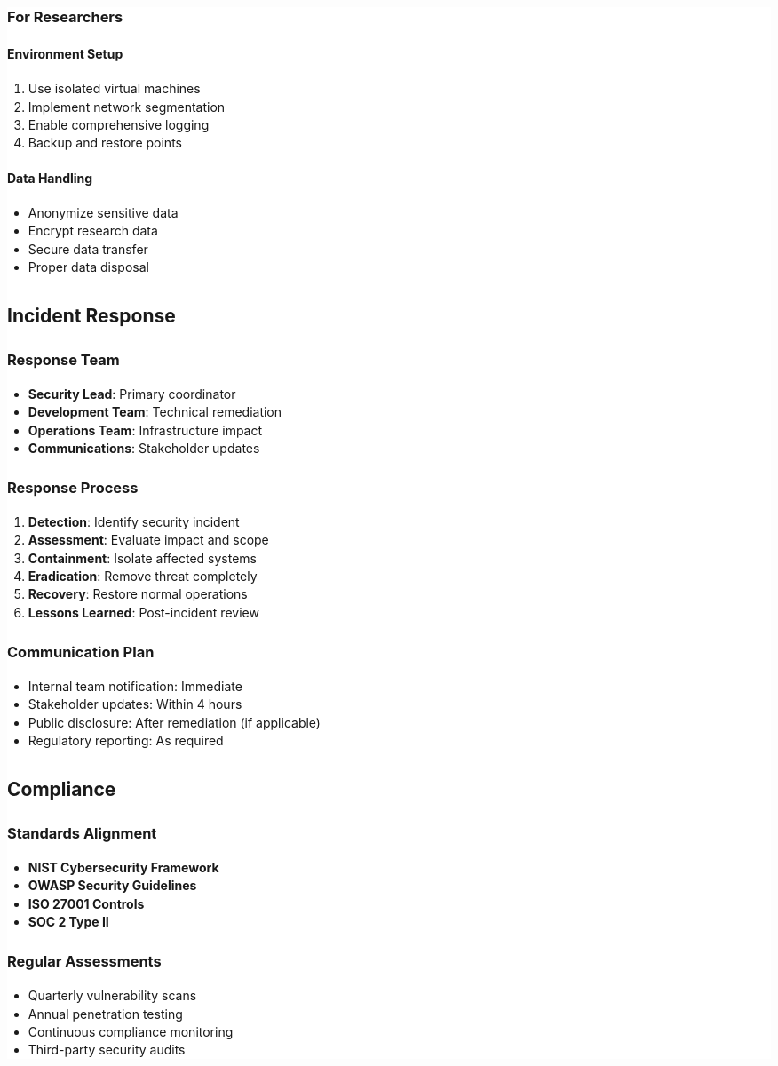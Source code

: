 ### For Researchers

#### Environment Setup
1. Use isolated virtual machines
2. Implement network segmentation
3. Enable comprehensive logging
4. Backup and restore points

#### Data Handling
- Anonymize sensitive data
- Encrypt research data
- Secure data transfer
- Proper data disposal

## Incident Response

### Response Team
- **Security Lead**: Primary coordinator
- **Development Team**: Technical remediation
- **Operations Team**: Infrastructure impact
- **Communications**: Stakeholder updates

### Response Process
1. **Detection**: Identify security incident
2. **Assessment**: Evaluate impact and scope
3. **Containment**: Isolate affected systems
4. **Eradication**: Remove threat completely
5. **Recovery**: Restore normal operations
6. **Lessons Learned**: Post-incident review

### Communication Plan
- Internal team notification: Immediate
- Stakeholder updates: Within 4 hours
- Public disclosure: After remediation (if applicable)
- Regulatory reporting: As required

## Compliance

### Standards Alignment
- **NIST Cybersecurity Framework**
- **OWASP Security Guidelines**
- **ISO 27001 Controls**
- **SOC 2 Type II**

### Regular Assessments
- Quarterly vulnerability scans
- Annual penetration testing
- Continuous compliance monitoring
- Third-party security audits
